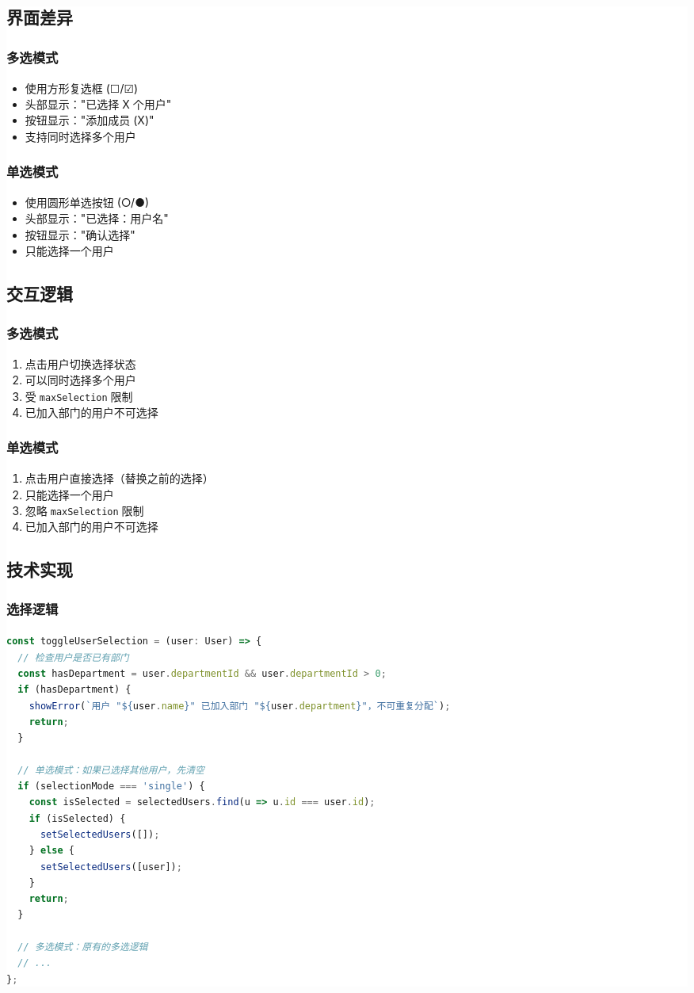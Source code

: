## 界面差异

### 多选模式
- 使用方形复选框 (☐/☑)
- 头部显示："已选择 X 个用户"
- 按钮显示："添加成员 (X)"
- 支持同时选择多个用户

### 单选模式
- 使用圆形单选按钮 (○/●)
- 头部显示："已选择：用户名"
- 按钮显示："确认选择"
- 只能选择一个用户

## 交互逻辑

### 多选模式
1. 点击用户切换选择状态
2. 可以同时选择多个用户
3. 受 `maxSelection` 限制
4. 已加入部门的用户不可选择

### 单选模式
1. 点击用户直接选择（替换之前的选择）
2. 只能选择一个用户
3. 忽略 `maxSelection` 限制
4. 已加入部门的用户不可选择

## 技术实现

### 选择逻辑
```typescript
const toggleUserSelection = (user: User) => {
  // 检查用户是否已有部门
  const hasDepartment = user.departmentId && user.departmentId > 0;
  if (hasDepartment) {
    showError(`用户 "${user.name}" 已加入部门 "${user.department}"，不可重复分配`);
    return;
  }
  
  // 单选模式：如果已选择其他用户，先清空
  if (selectionMode === 'single') {
    const isSelected = selectedUsers.find(u => u.id === user.id);
    if (isSelected) {
      setSelectedUsers([]);
    } else {
      setSelectedUsers([user]);
    }
    return;
  }
  
  // 多选模式：原有的多选逻辑
  // ...
};
```

